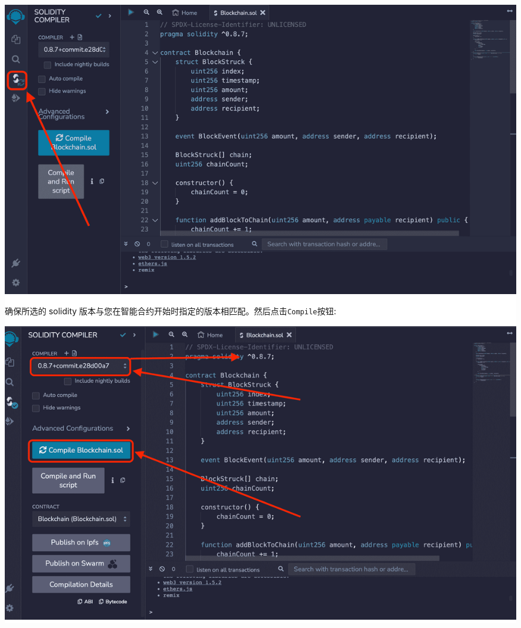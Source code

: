 ![Screenshot-2022-11-11-at-11.07.34](img/e7ca75e694ea6c667120ef7ab5725013.png)

确保所选的 solidity 版本与您在智能合约开始时指定的版本相匹配。然后点击`Compile`按钮:

![Screenshot-2022-11-11-at-11.18.36](img/c260cf738b3181b1392d27cb8bf3babf.png)
